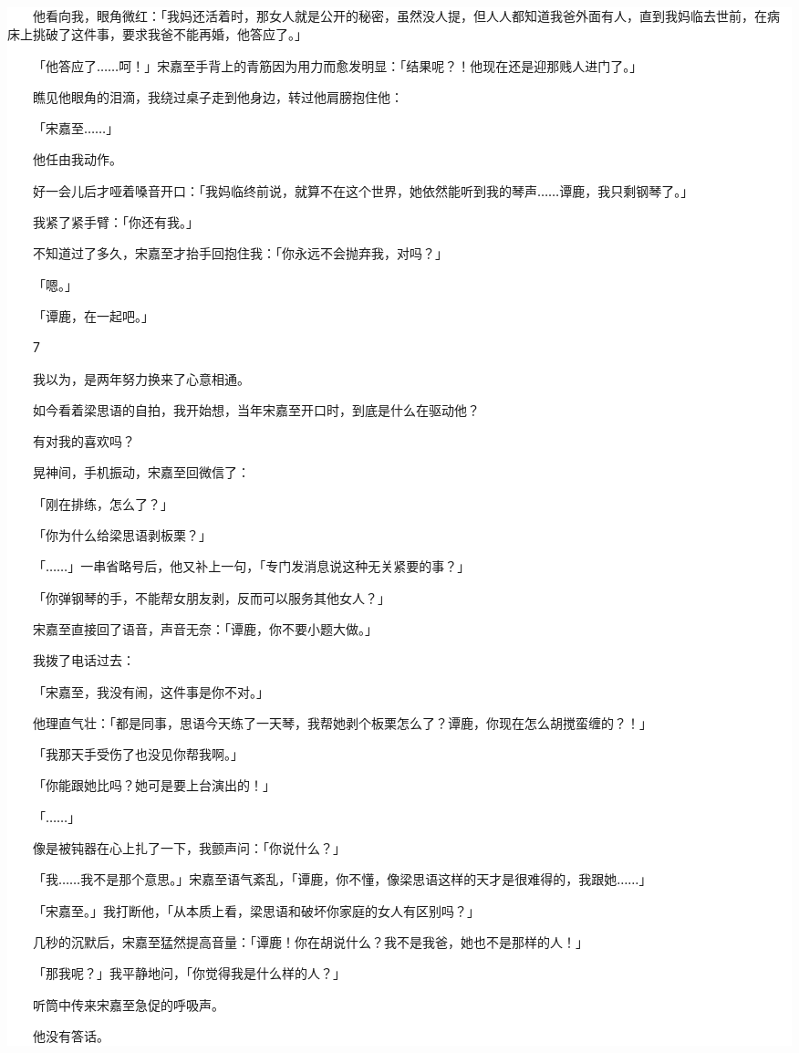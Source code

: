 &emsp;&emsp;他看向我，眼角微红：「我妈还活着时，那女人就是公开的秘密，虽然没人提，但人人都知道我爸外面有人，直到我妈临去世前，在病床上挑破了这件事，要求我爸不能再婚，他答应了。」  
  
&emsp;&emsp;「他答应了……呵！」宋嘉至手背上的青筋因为用力而愈发明显：「结果呢？！他现在还是迎那贱人进门了。」  
  
&emsp;&emsp;瞧见他眼角的泪滴，我绕过桌子走到他身边，转过他肩膀抱住他：  
  
&emsp;&emsp;「宋嘉至……」  
  
&emsp;&emsp;他任由我动作。  
  
&emsp;&emsp;好一会儿后才哑着嗓音开口：「我妈临终前说，就算不在这个世界，她依然能听到我的琴声……谭鹿，我只剩钢琴了。」  
  
&emsp;&emsp;我紧了紧手臂：「你还有我。」  
  
&emsp;&emsp;不知道过了多久，宋嘉至才抬手回抱住我：「你永远不会抛弃我，对吗？」  
  
&emsp;&emsp;「嗯。」  
  
&emsp;&emsp;「谭鹿，在一起吧。」  
  
&emsp;&emsp;7  
  
&emsp;&emsp;我以为，是两年努力换来了心意相通。  
  
&emsp;&emsp;如今看着梁思语的自拍，我开始想，当年宋嘉至开口时，到底是什么在驱动他？  
  
&emsp;&emsp;有对我的喜欢吗？  
  
&emsp;&emsp;晃神间，手机振动，宋嘉至回微信了：  
  
&emsp;&emsp;「刚在排练，怎么了？」  
  
&emsp;&emsp;「你为什么给梁思语剥板栗？」  
  
&emsp;&emsp;「……」一串省略号后，他又补上一句，「专门发消息说这种无关紧要的事？」  
  
&emsp;&emsp;「你弹钢琴的手，不能帮女朋友剥，反而可以服务其他女人？」  
  
&emsp;&emsp;宋嘉至直接回了语音，声音无奈：「谭鹿，你不要小题大做。」  
  
&emsp;&emsp;我拨了电话过去：  
  
&emsp;&emsp;「宋嘉至，我没有闹，这件事是你不对。」  
  
&emsp;&emsp;他理直气壮：「都是同事，思语今天练了一天琴，我帮她剥个板栗怎么了？谭鹿，你现在怎么胡搅蛮缠的？！」  
  
&emsp;&emsp;「我那天手受伤了也没见你帮我啊。」  
  
&emsp;&emsp;「你能跟她比吗？她可是要上台演出的！」  
  
&emsp;&emsp;「……」  
  
&emsp;&emsp;像是被钝器在心上扎了一下，我颤声问：「你说什么？」  
  
&emsp;&emsp;「我……我不是那个意思。」宋嘉至语气紊乱，「谭鹿，你不懂，像梁思语这样的天才是很难得的，我跟她……」  
  
&emsp;&emsp;「宋嘉至。」我打断他，「从本质上看，梁思语和破坏你家庭的女人有区别吗？」  
  
&emsp;&emsp;几秒的沉默后，宋嘉至猛然提高音量：「谭鹿！你在胡说什么？我不是我爸，她也不是那样的人！」  
  
&emsp;&emsp;「那我呢？」我平静地问，「你觉得我是什么样的人？」  
  
&emsp;&emsp;听筒中传来宋嘉至急促的呼吸声。  
  
&emsp;&emsp;他没有答话。  
  